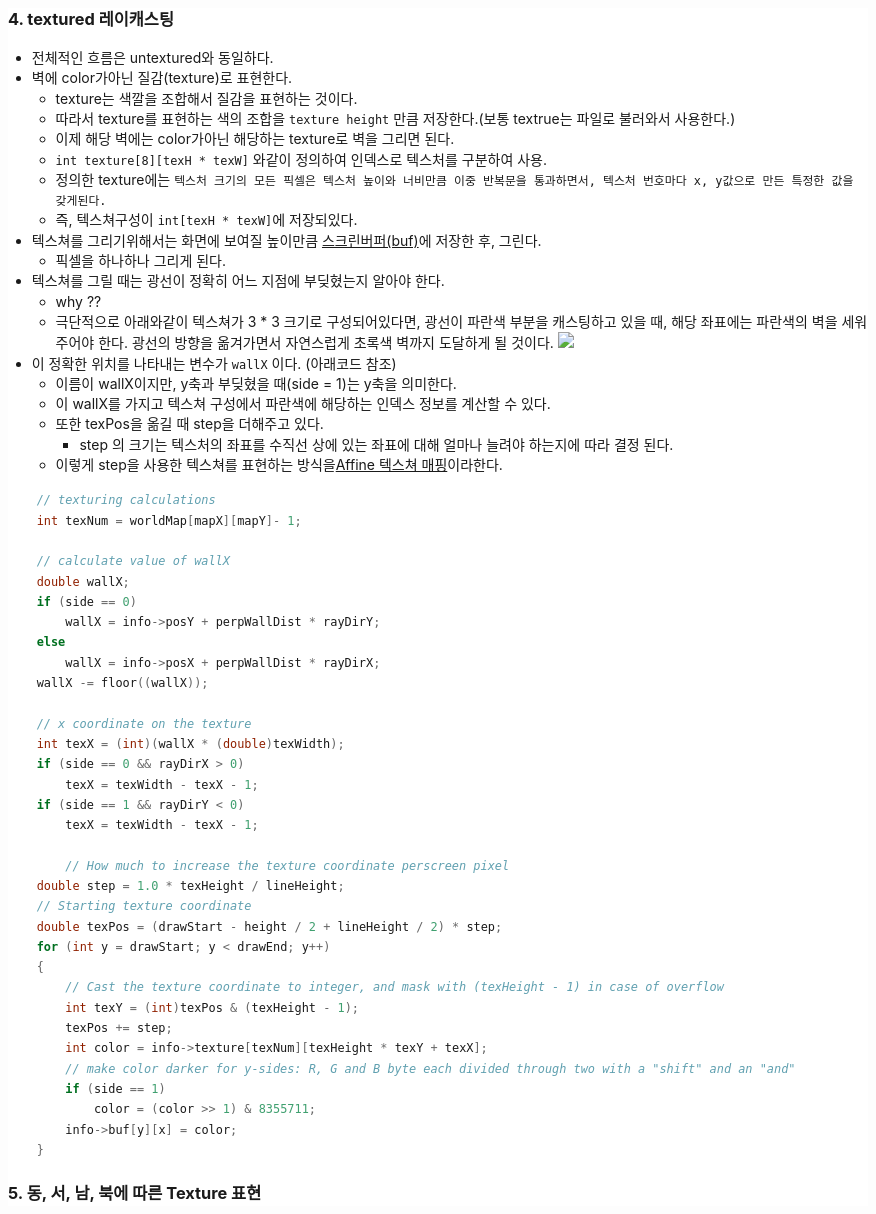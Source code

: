 ### 4. textured 레이캐스팅

- 전체적인 흐름은 untextured와 동일하다.
- 벽에 color가아닌 질감(texture)로 표현한다.
  - texture는 색깔을 조합해서 질감을 표현하는 것이다.
  - 따라서 texture를 표현하는 색의 조합을 `texture height` 만큼 저장한다.(보통 textrue는 파일로 불러와서 사용한다.)
  - 이제 해당 벽에는 color가아닌 해당하는 texture로 벽을 그리면 된다.
  - `int texture[8][texH * texW]` 와같이 정의하여 인덱스로 텍스처를 구분하여 사용. 
  - 정의한 texture에는 `텍스처 크기의 모든 픽셀은 텍스처 높이와 너비만큼 이중 반복문을 통과하면서, 텍스처 번호마다 x, y값으로 만든 특정한 값을 갖게된다.`
  - 즉, 텍스쳐구성이 `int[texH * texW]`에 저장되있다.
- 텍스쳐를 그리기위해서는 화면에 보여질 높이만큼 [스크린버퍼(buf)](https://iskim3068.tistory.com/21)에 저장한 후, 그린다.
  - 픽셀을 하나하나 그리게 된다.
- 텍스쳐를 그릴 때는 광선이 정확히 어느 지점에 부딪혔는지 알아야 한다.
  - why ??
  - 극단적으로 아래와같이 텍스쳐가 3 * 3 크기로 구성되어있다면, 광선이 파란색 부분을 캐스팅하고 있을 때, 해당 좌표에는 파란색의 벽을 세워주어야 한다. 광선의 방향을 옮겨가면서 자연스럽게 초록색 벽까지 도달하게 될 것이다.
![](https://images.velog.io/images/pawer/post/007154dc-c7c6-402c-8507-ba87f654d4fd/image.png)
- 이 정확한 위치를 나타내는 변수가 `wallX` 이다. (아래코드 참조)
  - 이름이 wallX이지만, y축과 부딪혔을 때(side = 1)는 y축을 의미한다.
  - 이 wallX를 가지고 텍스쳐 구성에서 파란색에 해당하는 인덱스 정보를 계산할 수 있다.
  - 또한 texPos을 옮길 때 step을 더해주고 있다. 
    - step 의 크기는 텍스처의 좌표를 수직선 상에 있는 좌표에 대해 얼마나 늘려야 하는지에 따라 결정 된다.
  - 이렇게 step을 사용한 텍스쳐를 표현하는 방식을[Affine 텍스쳐 매핑](https://en.wikipedia.org/wiki/Texture_mapping#Affine_texture_mapping)이라한다.

``` c
	// texturing calculations
	int texNum = worldMap[mapX][mapY]- 1;

	// calculate value of wallX
	double wallX;
	if (side == 0)
		wallX = info->posY + perpWallDist * rayDirY;
	else
		wallX = info->posX + perpWallDist * rayDirX;
	wallX -= floor((wallX));

	// x coordinate on the texture
	int texX = (int)(wallX * (double)texWidth);
    if (side == 0 && rayDirX > 0)
		texX = texWidth - texX - 1;
    if (side == 1 && rayDirY < 0)
		texX = texWidth - texX - 1;
	
        // How much to increase the texture coordinate perscreen pixel
	double step = 1.0 * texHeight / lineHeight;
	// Starting texture coordinate
	double texPos = (drawStart - height / 2 + lineHeight / 2) * step;
	for (int y = drawStart; y < drawEnd; y++)
	{
		// Cast the texture coordinate to integer, and mask with (texHeight - 1) in case of overflow
		int texY = (int)texPos & (texHeight - 1);
		texPos += step;
		int color = info->texture[texNum][texHeight * texY + texX];
		// make color darker for y-sides: R, G and B byte each divided through two with a "shift" and an "and"
		if (side == 1)
			color = (color >> 1) & 8355711;
		info->buf[y][x] = color;
	}
```
### 5. 동, 서, 남, 북에 따른 Texture 표현